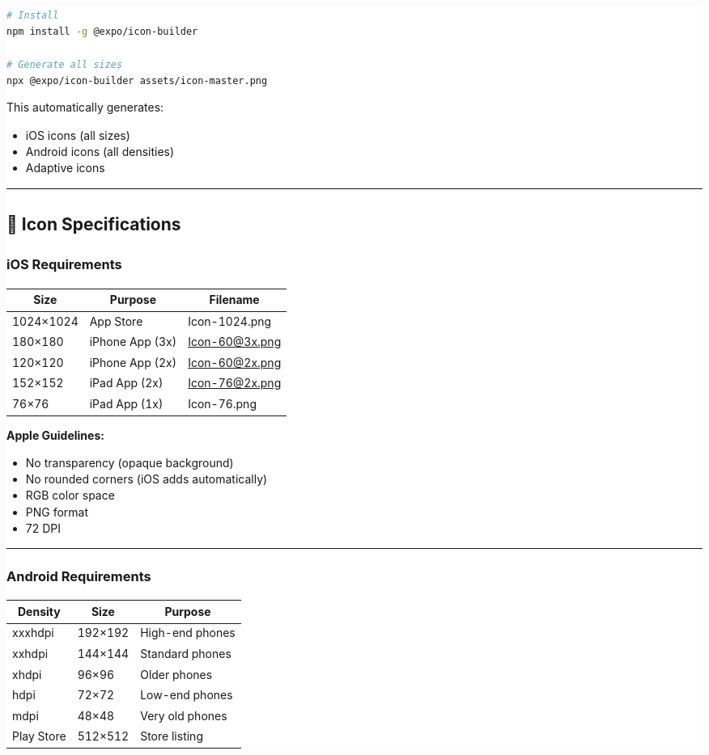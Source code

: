 ```bash
# Install
npm install -g @expo/icon-builder

# Generate all sizes
npx @expo/icon-builder assets/icon-master.png
```

This automatically generates:
- iOS icons (all sizes)
- Android icons (all densities)
- Adaptive icons

---

## 📐 Icon Specifications

### iOS Requirements
| Size | Purpose | Filename |
|------|---------|----------|
| 1024×1024 | App Store | Icon-1024.png |
| 180×180 | iPhone App (3x) | Icon-60@3x.png |
| 120×120 | iPhone App (2x) | Icon-60@2x.png |
| 152×152 | iPad App (2x) | Icon-76@2x.png |
| 76×76 | iPad App (1x) | Icon-76.png |

**Apple Guidelines:**
- No transparency (opaque background)
- No rounded corners (iOS adds automatically)
- RGB color space
- PNG format
- 72 DPI

---

### Android Requirements
| Density | Size | Purpose |
|---------|------|---------|
| xxxhdpi | 192×192 | High-end phones |
| xxhdpi | 144×144 | Standard phones |
| xhdpi | 96×96 | Older phones |
| hdpi | 72×72 | Low-end phones |
| mdpi | 48×48 | Very old phones |
| Play Store | 512×512 | Store listing |
